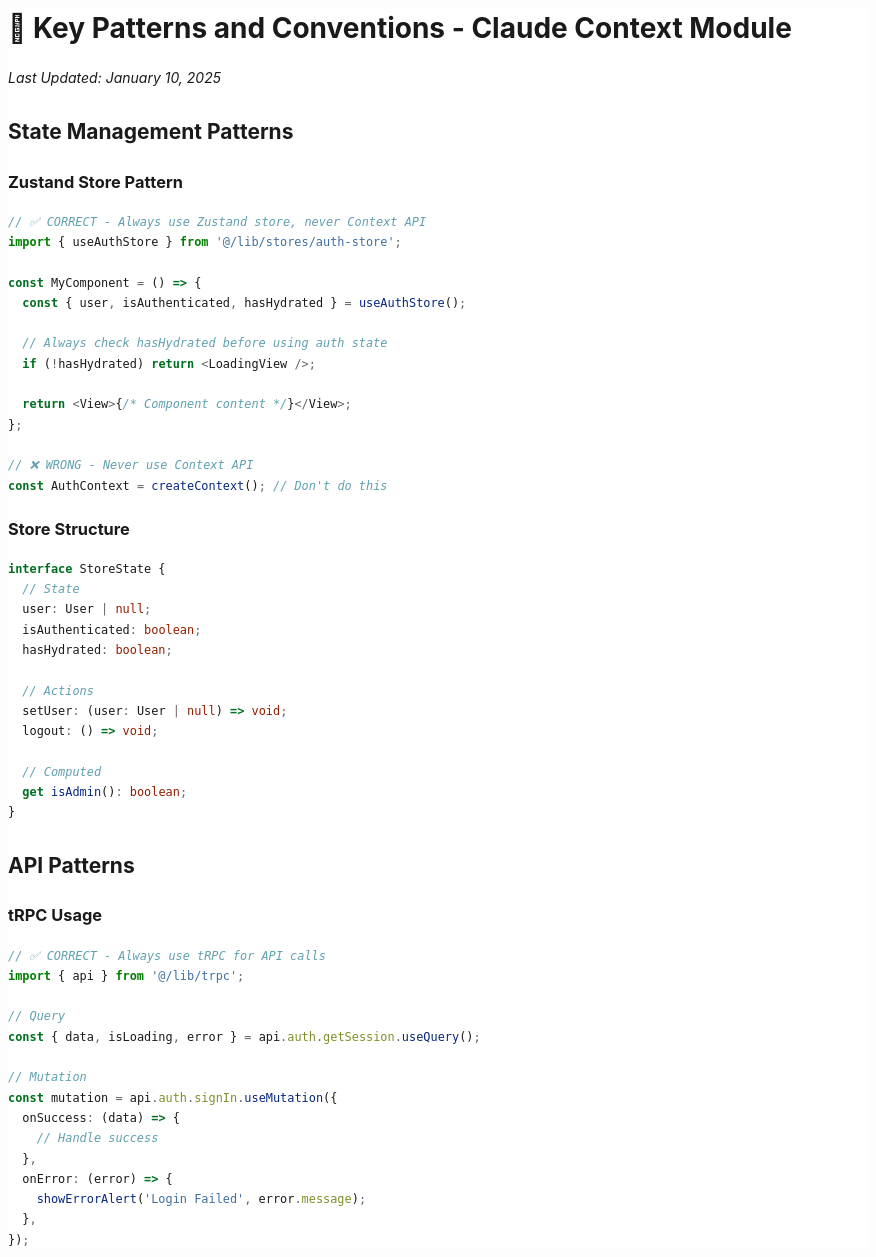 # 🔧 Key Patterns and Conventions - Claude Context Module

*Last Updated: January 10, 2025*

## State Management Patterns

### Zustand Store Pattern
```typescript
// ✅ CORRECT - Always use Zustand store, never Context API
import { useAuthStore } from '@/lib/stores/auth-store';

const MyComponent = () => {
  const { user, isAuthenticated, hasHydrated } = useAuthStore();
  
  // Always check hasHydrated before using auth state
  if (!hasHydrated) return <LoadingView />;
  
  return <View>{/* Component content */}</View>;
};

// ❌ WRONG - Never use Context API
const AuthContext = createContext(); // Don't do this
```

### Store Structure
```typescript
interface StoreState {
  // State
  user: User | null;
  isAuthenticated: boolean;
  hasHydrated: boolean;
  
  // Actions
  setUser: (user: User | null) => void;
  logout: () => void;
  
  // Computed
  get isAdmin(): boolean;
}
```

## API Patterns

### tRPC Usage
```typescript
// ✅ CORRECT - Always use tRPC for API calls
import { api } from '@/lib/trpc';

// Query
const { data, isLoading, error } = api.auth.getSession.useQuery();

// Mutation
const mutation = api.auth.signIn.useMutation({
  onSuccess: (data) => {
    // Handle success
  },
  onError: (error) => {
    showErrorAlert('Login Failed', error.message);
  },
});

```